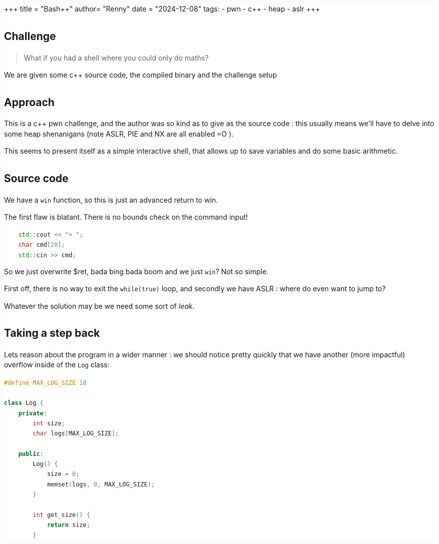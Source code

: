 +++
title = "Bash++"
author= "Renny"
date = "2024-12-08"
tags:
    - pwn
    - c++
    - heap
    - aslr
+++

## Challenge

> What if you had a shell where you could only do maths?

We are given some c++ source code, the compiled binary and the challenge setup

## Approach

This is a c++ pwn challenge, and the author was so kind as to give as the source code : this usually means we'll have to delve into some heap shenanigans (note ASLR, PIE and NX are all enabled =O ).

This seems to present itself as a simple interactive shell, that allows up to save variables and do some basic arithmetic.

## Source code

We have a `win` function, so this is just an advanced return to win.

The first flaw is blatant. There is no bounds check on the command input!

```cpp
    std::cout << "> ";
    char cmd[20];
    std::cin >> cmd;
```

So we just overwrite $ret, bada bing bada boom and we just `win`? Not so simple.

First off, there is no way to exit the `while(true)` loop, and secondly we have ASLR : where do even want to jump to?

Whatever the solution may be we need some sort of _leak_.

## Taking a step back

Lets reason about the program in a wider manner : we should notice pretty quickly that we have another (more impactful) overflow inside of the `Log` class:

```cpp
#define MAX_LOG_SIZE 10

class Log {
    private:
        int size;
        char logs[MAX_LOG_SIZE];

    public:
        Log() {
            size = 0;
            memset(logs, 0, MAX_LOG_SIZE);
        }

        int get_size() {
            return size;
        }

```